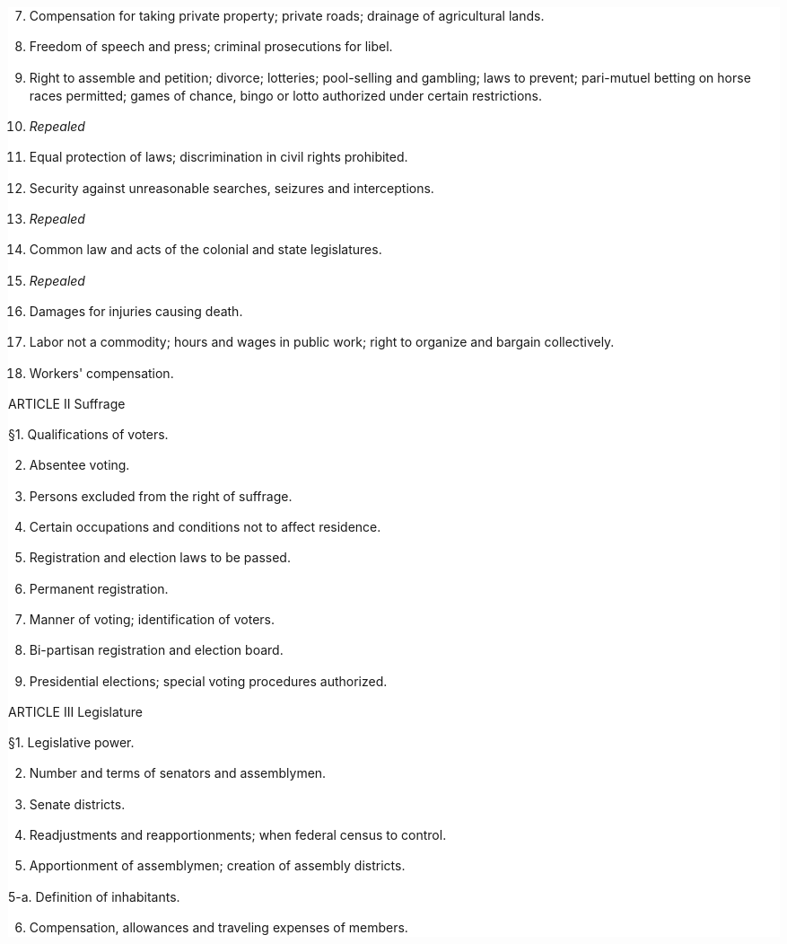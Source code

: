7. Compensation for taking private property; private roads; drainage of agricultural lands.

8. Freedom of speech and press; criminal prosecutions for libel.

9. Right to assemble and petition; divorce; lotteries; pool-selling and gambling; laws to prevent; pari-mutuel betting on horse races permitted; games of chance, bingo or lotto authorized under certain restrictions.

10. _Repealed_

11. Equal protection of laws; discrimination in civil rights prohibited.

12. Security against unreasonable searches, seizures and interceptions.

13. _Repealed_

14. Common law and acts of the colonial and state legislatures.

15. _Repealed_

16. Damages for injuries causing death.

17. Labor not a commodity; hours and wages in public work; right to organize and bargain collectively.

18. Workers' compensation.

ARTICLE II
Suffrage

§1. Qualifications of voters.

2. Absentee voting.

3. Persons excluded from the right of suffrage.

4. Certain occupations and conditions not to affect residence.

5. Registration and election laws to be passed.

6. Permanent registration.

7. Manner of voting; identification of voters.

8. Bi-partisan registration and election board.

9. Presidential elections; special voting procedures authorized.

ARTICLE III
Legislature

§1. Legislative power.

2. Number and terms of senators and assemblymen.

3. Senate districts.

4. Readjustments and reapportionments; when federal census to control.

5. Apportionment of assemblymen; creation of assembly districts.

5-a. Definition of inhabitants.

6. Compensation, allowances and traveling expenses of members.
